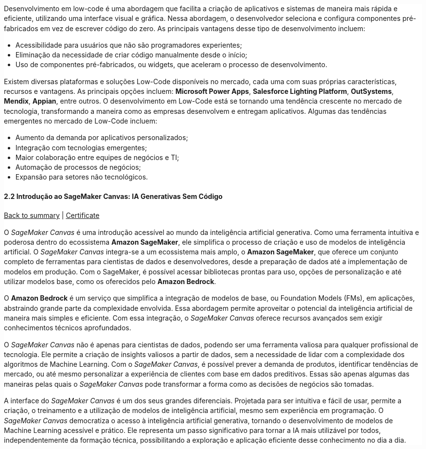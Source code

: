 Desenvolvimento em low-code é uma abordagem que facilita a criação de aplicativos e sistemas de maneira mais rápida e eficiente, utilizando uma interface visual e gráfica. Nessa abordagem, o desenvolvedor seleciona e configura componentes pré-fabricados em vez de escrever código do zero. As principais vantagens desse tipo de desenvolvimento incluem:
- Acessibilidade para usuários que não são programadores experientes;
- Eliminação da necessidade de criar código manualmente desde o início;
- Uso de componentes pré-fabricados, ou widgets, que aceleram o processo de desenvolvimento.

Existem diversas plataformas e soluções Low-Code disponíveis no mercado, cada uma com suas próprias características, recursos e vantagens. As principais opções incluem: **Microsoft Power Apps**, **Salesforce Lighting Platform**, **OutSystems**, **Mendix**, **Appian**, entre outros. O desenvolvimento em Low-Code está se tornando uma tendência crescente no mercado de tecnologia, transformando a maneira como as empresas desenvolvem e entregam aplicativos. Algumas das tendências emergentes no mercado de Low-Code incluem:
- Aumento da demanda por aplicativos personalizados;
- Integração com tecnologias emergentes;
- Maior colaboração entre equipes de negócios e TI;
- Automação de processos de negócios;
- Expansão para setores não tecnológicos.

<a name="item2.2"><h4>2.2 Introdução ao SageMaker Canvas: IA Generativas Sem Código</h4></a>[Back to summary](#item2) | <a href="https://github.com/PedroHeeger/main/blob/main/cert_ti/04-curso/cloud/aws/(23-09-09)_AWS_Official_Content-Introducao...AWS_PH_DIO.pdf">Certificate</a>

O *SageMaker Canvas* é uma introdução acessível ao mundo da inteligência artificial generativa. Como uma ferramenta intuitiva e poderosa dentro do ecossistema **Amazon SageMaker**, ele simplifica o processo de criação e uso de modelos de inteligência artificial. O *SageMaker Canvas* integra-se a um ecossistema mais amplo, o **Amazon SageMaker**, que oferece um conjunto completo de ferramentas para cientistas de dados e desenvolvedores, desde a preparação de dados até a implementação de modelos em produção. Com o SageMaker, é possível acessar bibliotecas prontas para uso, opções de personalização e até utilizar modelos base, como os oferecidos pelo **Amazon Bedrock**.

O **Amazon Bedrock** é um serviço que simplifica a integração de modelos de base, ou Foundation Models (FMs), em aplicações, abstraindo grande parte da complexidade envolvida. Essa abordagem permite aproveitar o potencial da inteligência artificial de maneira mais simples e eficiente. Com essa integração, o *SageMaker Canvas* oferece recursos avançados sem exigir conhecimentos técnicos aprofundados.

O *SageMaker Canvas* não é apenas para cientistas de dados, podendo ser uma ferramenta valiosa para qualquer profissional de tecnologia. Ele permite a criação de insights valiosos a partir de dados, sem a necessidade de lidar com a complexidade dos algoritmos de Machine Learning. Com o *SageMaker Canvas*, é possível prever a demanda de produtos, identificar tendências de mercado, ou até mesmo personalizar a experiência de clientes com base em dados preditivos. Essas são apenas algumas das maneiras pelas quais o *SageMaker Canvas* pode transformar a forma como as decisões de negócios são tomadas.

A interface do *SageMaker Canvas* é um dos seus grandes diferenciais. Projetada para ser intuitiva e fácil de usar, permite a criação, o treinamento e a utilização de modelos de inteligência artificial, mesmo sem experiência em programação. O *SageMaker Canvas* democratiza o acesso à inteligência artificial generativa, tornando o desenvolvimento de modelos de Machine Learning acessível e prático. Ele representa um passo significativo para tornar a IA mais utilizável por todos, independentemente da formação técnica, possibilitando a exploração e aplicação eficiente desse conhecimento no dia a dia.
